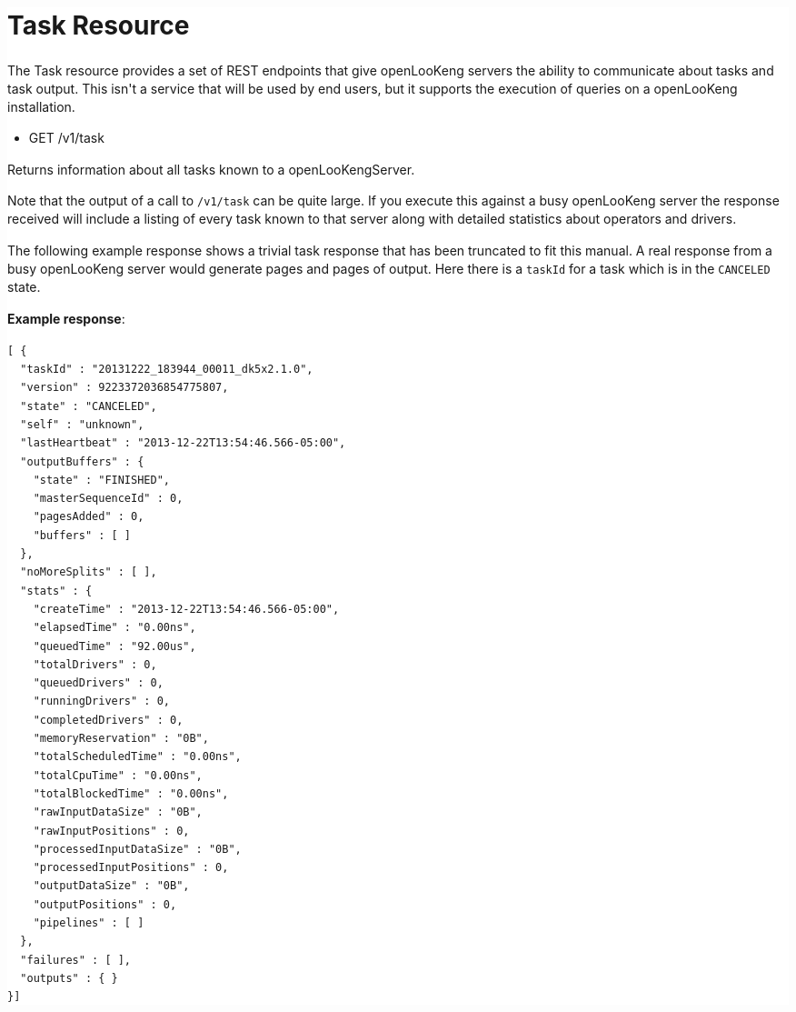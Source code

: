 Task Resource
=============

The Task resource provides a set of REST endpoints that give openLooKeng
servers the ability to communicate about tasks and task output. This
isn\'t a service that will be used by end users, but it supports the
execution of queries on a openLooKeng installation.

- GET /v1/task

Returns information about all tasks known to a openLooKengServer.

Note that the output of a call to `/v1/task` can be quite large. If you
execute this against a busy openLooKeng server the response received will
include a listing of every task known to that server along with detailed
statistics about operators and drivers.

The following example response shows a trivial task response that has
been truncated to fit this manual. A real response from a busy openLooKeng
server would generate pages and pages of output. Here there is a
`taskId` for a task which is in the `CANCELED` state.

**Example response**:

``` http
[ {
  "taskId" : "20131222_183944_00011_dk5x2.1.0",
  "version" : 9223372036854775807,
  "state" : "CANCELED",
  "self" : "unknown",
  "lastHeartbeat" : "2013-12-22T13:54:46.566-05:00",
  "outputBuffers" : {
    "state" : "FINISHED",
    "masterSequenceId" : 0,
    "pagesAdded" : 0,
    "buffers" : [ ]
  },
  "noMoreSplits" : [ ],
  "stats" : {
    "createTime" : "2013-12-22T13:54:46.566-05:00",
    "elapsedTime" : "0.00ns",
    "queuedTime" : "92.00us",
    "totalDrivers" : 0,
    "queuedDrivers" : 0,
    "runningDrivers" : 0,
    "completedDrivers" : 0,
    "memoryReservation" : "0B",
    "totalScheduledTime" : "0.00ns",
    "totalCpuTime" : "0.00ns",
    "totalBlockedTime" : "0.00ns",
    "rawInputDataSize" : "0B",
    "rawInputPositions" : 0,
    "processedInputDataSize" : "0B",
    "processedInputPositions" : 0,
    "outputDataSize" : "0B",
    "outputPositions" : 0,
    "pipelines" : [ ]
  },
  "failures" : [ ],
  "outputs" : { }
}]
```
